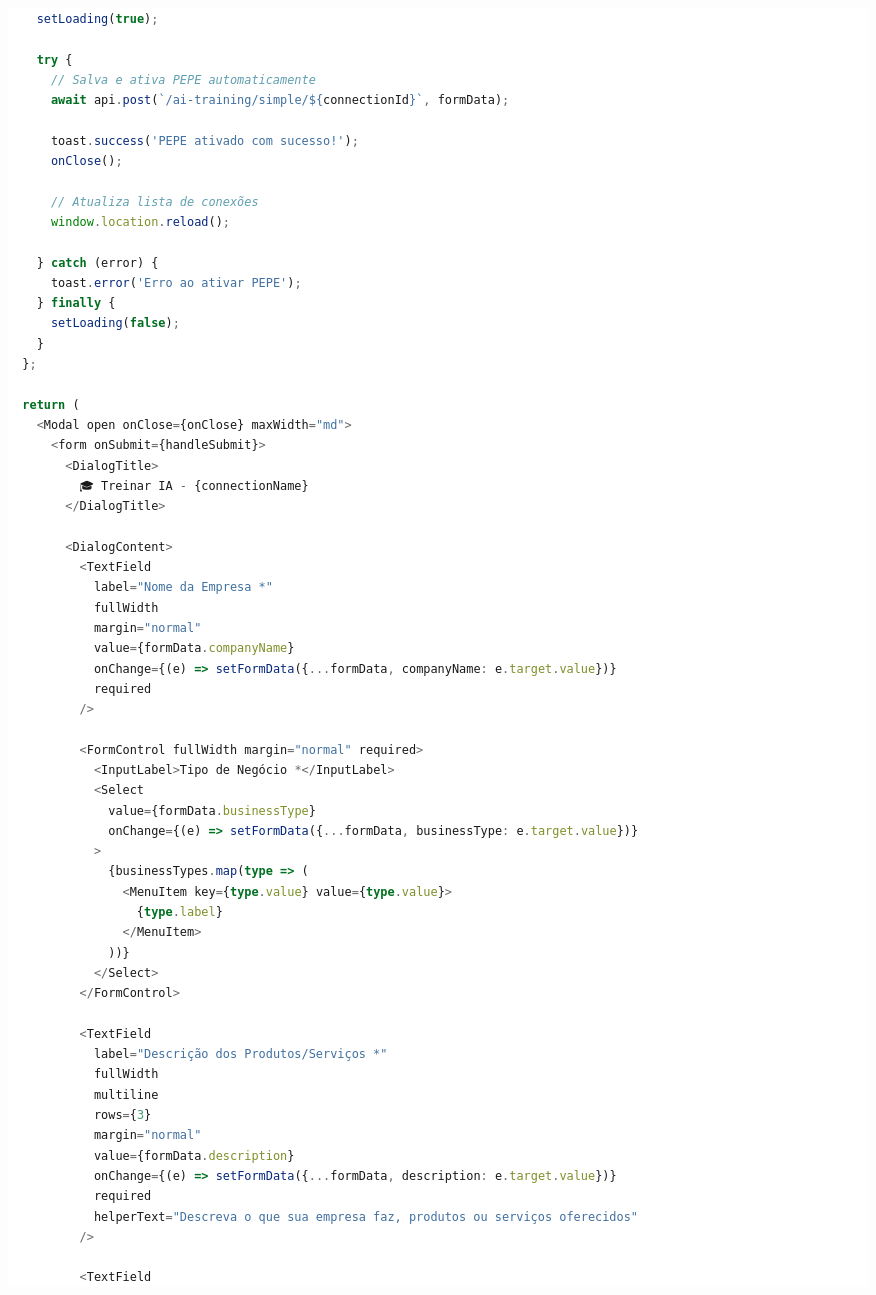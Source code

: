 ```typescript
    setLoading(true);
    
    try {
      // Salva e ativa PEPE automaticamente
      await api.post(`/ai-training/simple/${connectionId}`, formData);
      
      toast.success('PEPE ativado com sucesso!');
      onClose();
      
      // Atualiza lista de conexões
      window.location.reload();
      
    } catch (error) {
      toast.error('Erro ao ativar PEPE');
    } finally {
      setLoading(false);
    }
  };

  return (
    <Modal open onClose={onClose} maxWidth="md">
      <form onSubmit={handleSubmit}>
        <DialogTitle>
          🎓 Treinar IA - {connectionName}
        </DialogTitle>
        
        <DialogContent>
          <TextField
            label="Nome da Empresa *"
            fullWidth
            margin="normal"
            value={formData.companyName}
            onChange={(e) => setFormData({...formData, companyName: e.target.value})}
            required
          />
          
          <FormControl fullWidth margin="normal" required>
            <InputLabel>Tipo de Negócio *</InputLabel>
            <Select
              value={formData.businessType}
              onChange={(e) => setFormData({...formData, businessType: e.target.value})}
            >
              {businessTypes.map(type => (
                <MenuItem key={type.value} value={type.value}>
                  {type.label}
                </MenuItem>
              ))}
            </Select>
          </FormControl>
          
          <TextField
            label="Descrição dos Produtos/Serviços *"
            fullWidth
            multiline
            rows={3}
            margin="normal"
            value={formData.description}
            onChange={(e) => setFormData({...formData, description: e.target.value})}
            required
            helperText="Descreva o que sua empresa faz, produtos ou serviços oferecidos"
          />
          
          <TextField
```